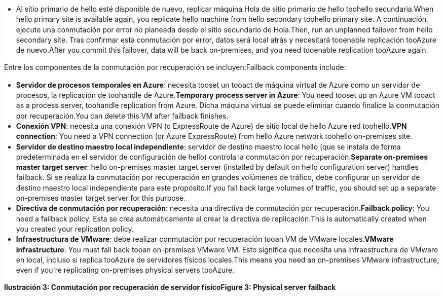 - <span data-ttu-id="d33ac-163">Al sitio primario de hello esté disponible de nuevo, replicar máquina Hola de sitio primario de hello toohello secundaria.</span><span class="sxs-lookup"><span data-stu-id="d33ac-163">When hello primary site is available again, you replicate hello machine from hello secondary toohello primary site.</span></span> <span data-ttu-id="d33ac-164">A continuación, ejecute una conmutación por error no planeada desde el sitio secundario de Hola.</span><span class="sxs-lookup"><span data-stu-id="d33ac-164">Then, run an unplanned failover from hello secondary site.</span></span> <span data-ttu-id="d33ac-165">Tras confirmar esta conmutación por error, datos será local atrás y necesitará tooenable replicación tooAzure de nuevo.</span><span class="sxs-lookup"><span data-stu-id="d33ac-165">After you commit this failover, data will be back on-premises, and you need tooenable replication tooAzure again.</span></span>

<span data-ttu-id="d33ac-166">Entre los componentes de la conmutación por recuperación se incluyen:</span><span class="sxs-lookup"><span data-stu-id="d33ac-166">Failback components include:</span></span>

- <span data-ttu-id="d33ac-167">**Servidor de procesos temporales en Azure**: necesita tooset un tooact de máquina virtual de Azure como un servidor de procesos, la replicación de toohandle de Azure.</span><span class="sxs-lookup"><span data-stu-id="d33ac-167">**Temporary process server in Azure**: You need tooset up an Azure VM tooact as a process server, toohandle replication from Azure.</span></span> <span data-ttu-id="d33ac-168">Dicha máquina virtual se puede eliminar cuando finalice la conmutación por recuperación.</span><span class="sxs-lookup"><span data-stu-id="d33ac-168">You can delete this VM after failback finishes.</span></span>
- <span data-ttu-id="d33ac-169">**Conexión VPN**: necesita una conexión VPN (o ExpressRoute de Azure) de sitio local de hello Azure red toohello.</span><span class="sxs-lookup"><span data-stu-id="d33ac-169">**VPN connection**: You need a VPN connection (or Azure ExpressRoute) from hello Azure network toohello on-premises site.</span></span>
- <span data-ttu-id="d33ac-170">**Servidor de destino maestro local independiente**: servidor de destino maestro local hello (que se instala de forma predeterminada en el servidor de configuración de hello) controla la conmutación por recuperación.</span><span class="sxs-lookup"><span data-stu-id="d33ac-170">**Separate on-premises master target server**: hello on-premises master target server (installed by default on hello configuration server) handles failback.</span></span> <span data-ttu-id="d33ac-171">Si se realiza la conmutación por recuperación en grandes volúmenes de tráfico, debe configurar un servidor de destino maestro local independiente para este propósito.</span><span class="sxs-lookup"><span data-stu-id="d33ac-171">If you fail back large volumes of traffic, you should set up a separate on-premises master target server for this purpose.</span></span>
- <span data-ttu-id="d33ac-172">**Directiva de conmutación por recuperación**: necesita una directiva de conmutación por recuperación.</span><span class="sxs-lookup"><span data-stu-id="d33ac-172">**Failback policy**: You need a failback policy.</span></span> <span data-ttu-id="d33ac-173">Esta se crea automáticamente al crear la directiva de replicación.</span><span class="sxs-lookup"><span data-stu-id="d33ac-173">This is automatically created when you created your replication policy.</span></span>
- <span data-ttu-id="d33ac-174">**Infraestructura de VMware**: debe realizar conmutación por recuperación tooan VM de VMware locales.</span><span class="sxs-lookup"><span data-stu-id="d33ac-174">**VMware infrastructure**: You must fail back tooan on-premises VMware VM.</span></span> <span data-ttu-id="d33ac-175">Esto significa que necesita una infraestructura de VMware en local, incluso si replica tooAzure de servidores físicos locales.</span><span class="sxs-lookup"><span data-stu-id="d33ac-175">This means you need an on-premises VMware infrastructure, even if you're replicating on-premises physical servers tooAzure.</span></span>

<span data-ttu-id="d33ac-176">**Ilustración 3: Conmutación por recuperación de servidor físico**</span><span class="sxs-lookup"><span data-stu-id="d33ac-176">**Figure 3: Physical server failback**</span></span>
